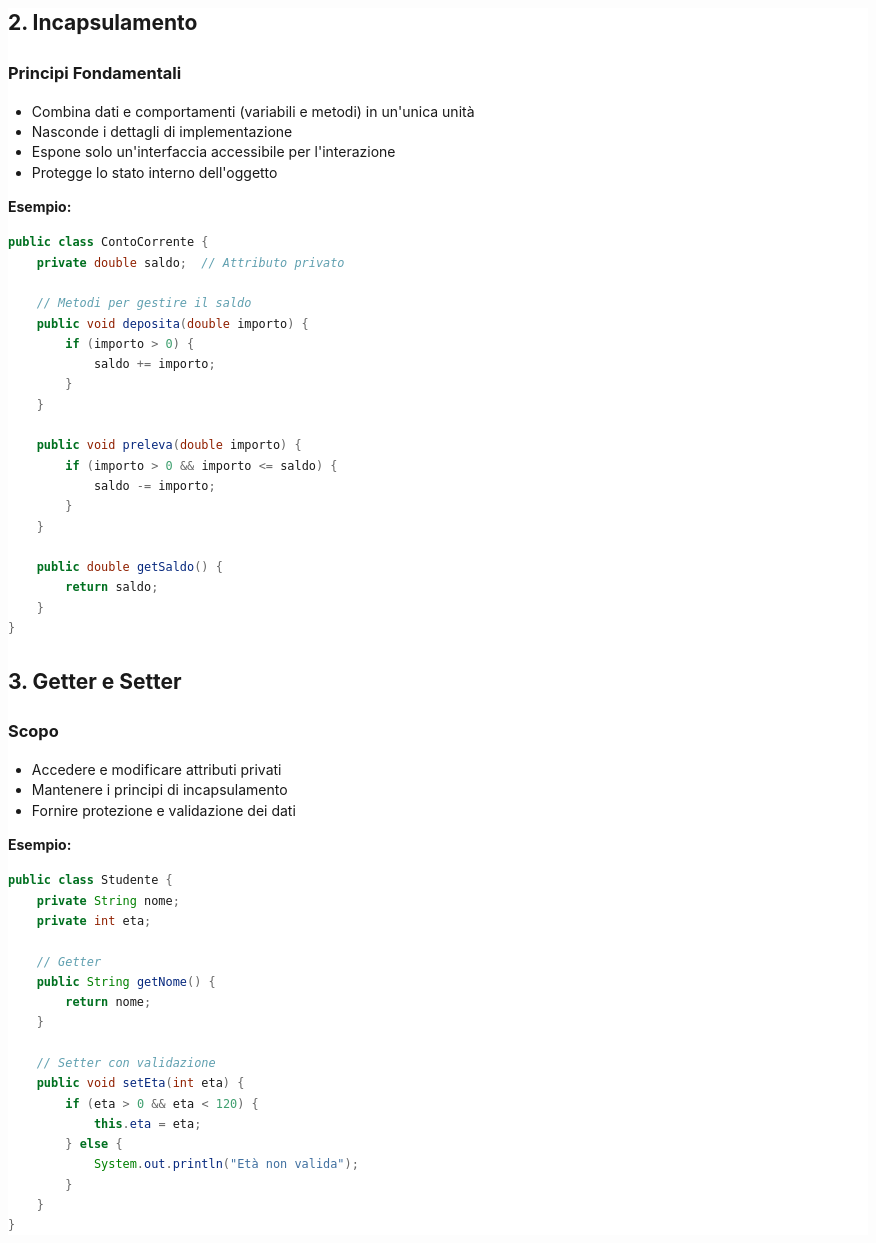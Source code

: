 ## 2. Incapsulamento

### Principi Fondamentali
- Combina dati e comportamenti (variabili e metodi) in un'unica unità
- Nasconde i dettagli di implementazione
- Espone solo un'interfaccia accessibile per l'interazione
- Protegge lo stato interno dell'oggetto

**Esempio:**
```java
public class ContoCorrente {
    private double saldo;  // Attributo privato

    // Metodi per gestire il saldo
    public void deposita(double importo) {
        if (importo > 0) {
            saldo += importo;
        }
    }

    public void preleva(double importo) {
        if (importo > 0 && importo <= saldo) {
            saldo -= importo;
        }
    }

    public double getSaldo() {
        return saldo;
    }
}
```

## 3. Getter e Setter

### Scopo
- Accedere e modificare attributi privati
- Mantenere i principi di incapsulamento
- Fornire protezione e validazione dei dati

**Esempio:**
```java
public class Studente {
    private String nome;
    private int eta;

    // Getter
    public String getNome() {
        return nome;
    }

    // Setter con validazione
    public void setEta(int eta) {
        if (eta > 0 && eta < 120) {
            this.eta = eta;
        } else {
            System.out.println("Età non valida");
        }
    }
}
```
